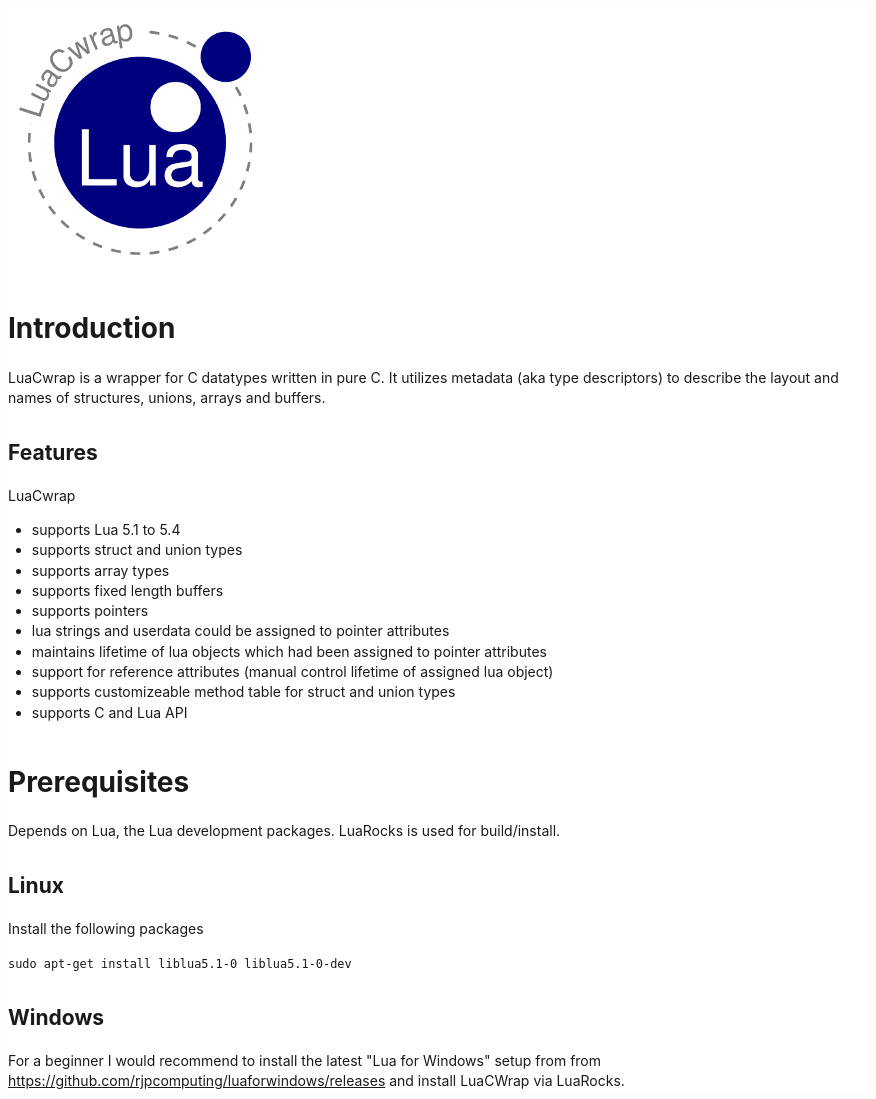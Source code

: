 ![LuaCwrap logo](logo.png "LuaCwrap logo")

# Introduction

LuaCwrap is a wrapper for C datatypes written in pure C. It utilizes metadata (aka type descriptors)
to describe the layout and names of structures, unions, arrays and buffers.

## Features

LuaCwrap

 * supports Lua 5.1 to 5.4
 * supports struct and union types
 * supports array types
 * supports fixed length buffers
 * supports pointers
 * lua strings and userdata could be assigned to pointer attributes
 * maintains lifetime of lua objects which had been assigned to pointer attributes
 * support for reference attributes (manual control lifetime of assigned lua object)
 * supports customizeable method table for struct and union types
 * supports C and Lua API

# Prerequisites

Depends on Lua, the Lua development packages. LuaRocks is used for build/install.

## Linux

Install the following packages

    sudo apt-get install liblua5.1-0 liblua5.1-0-dev

## Windows

For a beginner I would recommend to install the latest "Lua for Windows" 
setup from from https://github.com/rjpcomputing/luaforwindows/releases and install 
LuaCWrap via LuaRocks.
